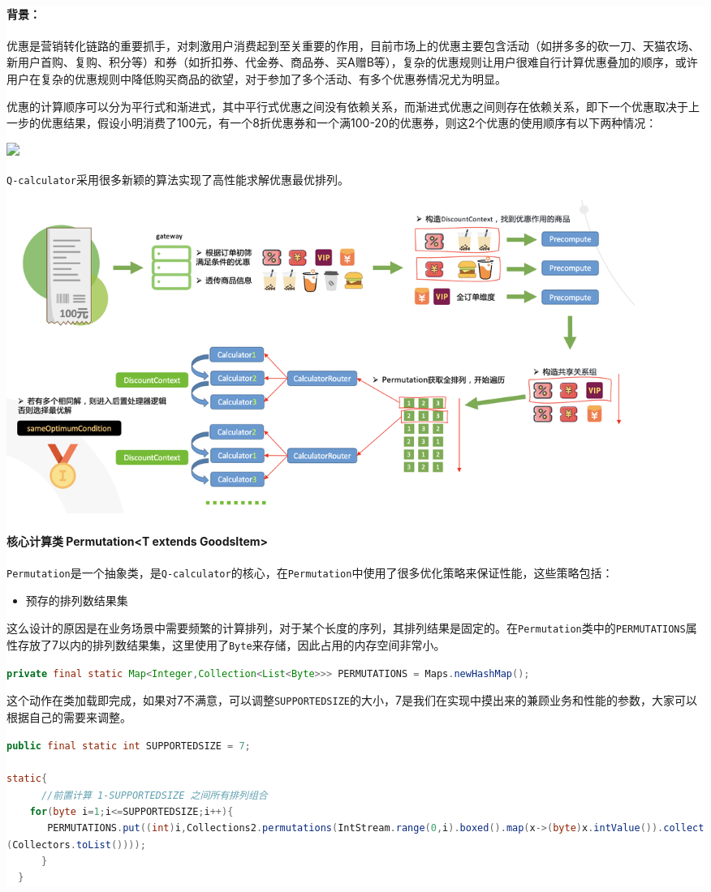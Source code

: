  
#### 背景：

优惠是营销转化链路的重要抓手，对刺激用户消费起到至关重要的作用，目前市场上的优惠主要包含活动（如拼多多的砍一刀、天猫农场、新用户首购、复购、积分等）和券（如折扣券、代金券、商品券、买A赠B等），复杂的优惠规则让用户很难自行计算优惠叠加的顺序，或许用户在复杂的优惠规则中降低购买商品的欲望，对于参加了多个活动、有多个优惠券情况尤为明显。

优惠的计算顺序可以分为平行式和渐进式，其中平行式优惠之间没有依赖关系，而渐进式优惠之间则存在依赖关系，即下一个优惠取决于上一步的优惠结果，假设小明消费了100元，有一个8折优惠券和一个满100-20的优惠券，则这2个优惠的使用顺序有以下两种情况：


<img src="./READMEIMG/rela1.png" width="60%">


`Q-calculator`采用很多新颖的算法实现了高性能求解优惠最优排列。

<img src="./READMEIMG/vv.png" width="90%">

#### 核心计算类 Permutation&lt;T extends GoodsItem&gt;

`Permutation`是一个抽象类，是`Q-calculator`的核心，在`Permutation`中使用了很多优化策略来保证性能，这些策略包括：

- 预存的排列数结果集

这么设计的原因是在业务场景中需要频繁的计算排列，对于某个长度的序列，其排列结果是固定的。在`Permutation`类中的`PERMUTATIONS`属性存放了7以内的排列数结果集，这里使用了`Byte`来存储，因此占用的内存空间非常小。
```Java
private final static Map<Integer,Collection<List<Byte>>> PERMUTATIONS = Maps.newHashMap();

```
这个动作在类加载即完成，如果对7不满意，可以调整`SUPPORTEDSIZE`的大小，7是我们在实现中摸出来的兼顾业务和性能的参数，大家可以根据自己的需要来调整。

```Java
public final static int SUPPORTEDSIZE = 7;

static{
      //前置计算 1-SUPPORTEDSIZE 之间所有排列组合
    for(byte i=1;i<=SUPPORTEDSIZE;i++){
       PERMUTATIONS.put((int)i,Collections2.permutations(IntStream.range(0,i).boxed().map(x->(byte)x.intValue()).collect(Collectors.toList())));
      }
  }

```

